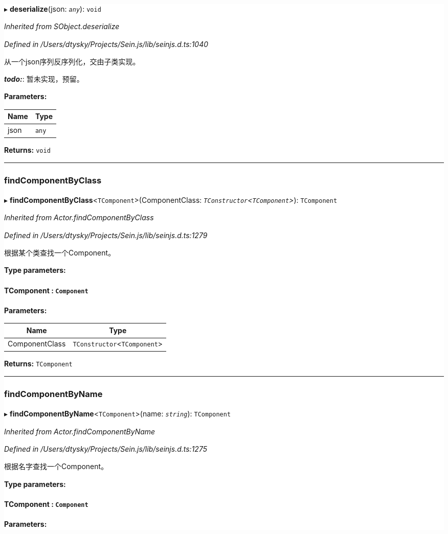 ▸ **deserialize**(json: *`any`*): `void`

*Inherited from SObject.deserialize*

*Defined in /Users/dtysky/Projects/Sein.js/lib/seinjs.d.ts:1040*

从一个json序列反序列化，交由子类实现。

*__todo:__*: 暂未实现，预留。

**Parameters:**

| Name | Type |
| ------ | ------ |
| json | `any` |

**Returns:** `void`

___
<a id="findcomponentbyclass"></a>

###  findComponentByClass

▸ **findComponentByClass**<`TComponent`>(ComponentClass: *`TConstructor`<`TComponent`>*): `TComponent`

*Inherited from Actor.findComponentByClass*

*Defined in /Users/dtysky/Projects/Sein.js/lib/seinjs.d.ts:1279*

根据某个类查找一个Component。

**Type parameters:**

#### TComponent :  `Component`
**Parameters:**

| Name | Type |
| ------ | ------ |
| ComponentClass | `TConstructor`<`TComponent`> |

**Returns:** `TComponent`

___
<a id="findcomponentbyname"></a>

###  findComponentByName

▸ **findComponentByName**<`TComponent`>(name: *`string`*): `TComponent`

*Inherited from Actor.findComponentByName*

*Defined in /Users/dtysky/Projects/Sein.js/lib/seinjs.d.ts:1275*

根据名字查找一个Component。

**Type parameters:**

#### TComponent :  `Component`
**Parameters:**
